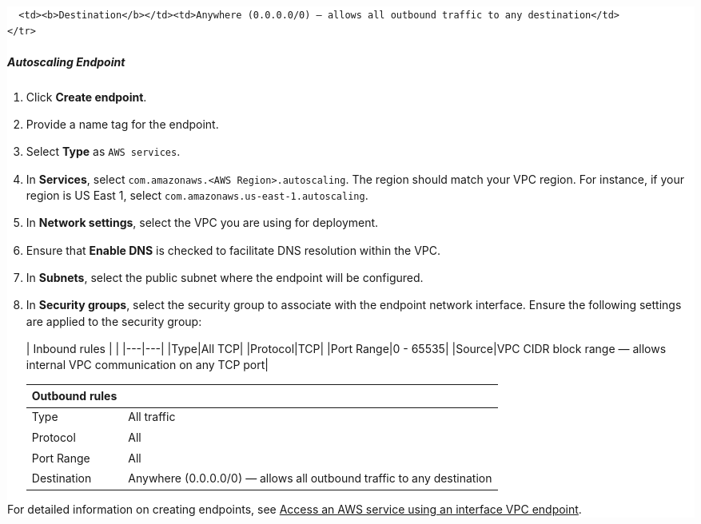       <td><b>Destination</b></td><td>Anywhere (0.0.0.0/0) — allows all outbound traffic to any destination</td>
    </tr>
</table>
</p>

##### Autoscaling Endpoint

1. Click **Create endpoint**.
1. Provide a name tag for the endpoint.
1. Select **Type** as `AWS services`.
1. In **Services**, select `com.amazonaws.<AWS Region>.autoscaling`. The region should match your VPC region. For instance, if your region is US East 1, select `com.amazonaws.us-east-1.autoscaling`.
1. In **Network settings**, select the VPC you are using for deployment.
1. Ensure that **Enable DNS** is checked to facilitate DNS resolution within the VPC.
1. In **Subnets**, select the public subnet where the endpoint will be configured.
1. In **Security groups**, select the security group to associate with the endpoint network interface. Ensure the following settings are applied to the security group:<p>
    | Inbound rules  |  |
    |---|---|
    |Type|All TCP|
    |Protocol|TCP|
    |Port Range|0 - 65535|
    |Source|VPC CIDR block range — allows internal VPC communication on any TCP port|

    | Outbound rules  |  |
    |---|---|
    |Type|All traffic|
    |Protocol|All|
    |Port Range|All|
    |Destination|Anywhere (0.0.0.0/0) — allows all outbound traffic to any destination|

For detailed information on creating endpoints, see [Access an AWS service using an interface VPC endpoint](https://docs.aws.amazon.com/vpc/latest/privatelink/create-interface-endpoint.html).
